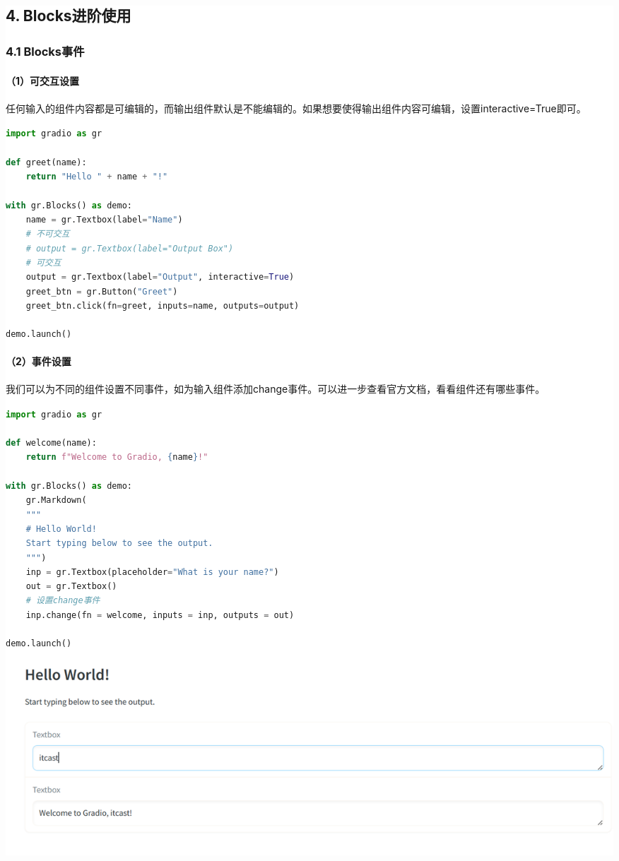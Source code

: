 ## 4. Blocks进阶使用

### 4.1 Blocks事件

#### （1）可交互设置

任何输入的组件内容都是可编辑的，而输出组件默认是不能编辑的。如果想要使得输出组件内容可编辑，设置interactive=True即可。

```python
import gradio as gr

def greet(name):
    return "Hello " + name + "!"

with gr.Blocks() as demo:
    name = gr.Textbox(label="Name")
    # 不可交互
    # output = gr.Textbox(label="Output Box")
    # 可交互
    output = gr.Textbox(label="Output", interactive=True)
    greet_btn = gr.Button("Greet")
    greet_btn.click(fn=greet, inputs=name, outputs=output)
    
demo.launch()
```

#### （2）事件设置

我们可以为不同的组件设置不同事件，如为输入组件添加change事件。可以进一步查看官方文档，看看组件还有哪些事件。

```python
import gradio as gr

def welcome(name):
    return f"Welcome to Gradio, {name}!"

with gr.Blocks() as demo:
    gr.Markdown(
    """
    # Hello World!
    Start typing below to see the output.
    """)
    inp = gr.Textbox(placeholder="What is your name?")
    out = gr.Textbox()
    # 设置change事件
    inp.change(fn = welcome, inputs = inp, outputs = out)
    
demo.launch()
```

![image-20240319195552413](assets/image-20240319195552413.png)
